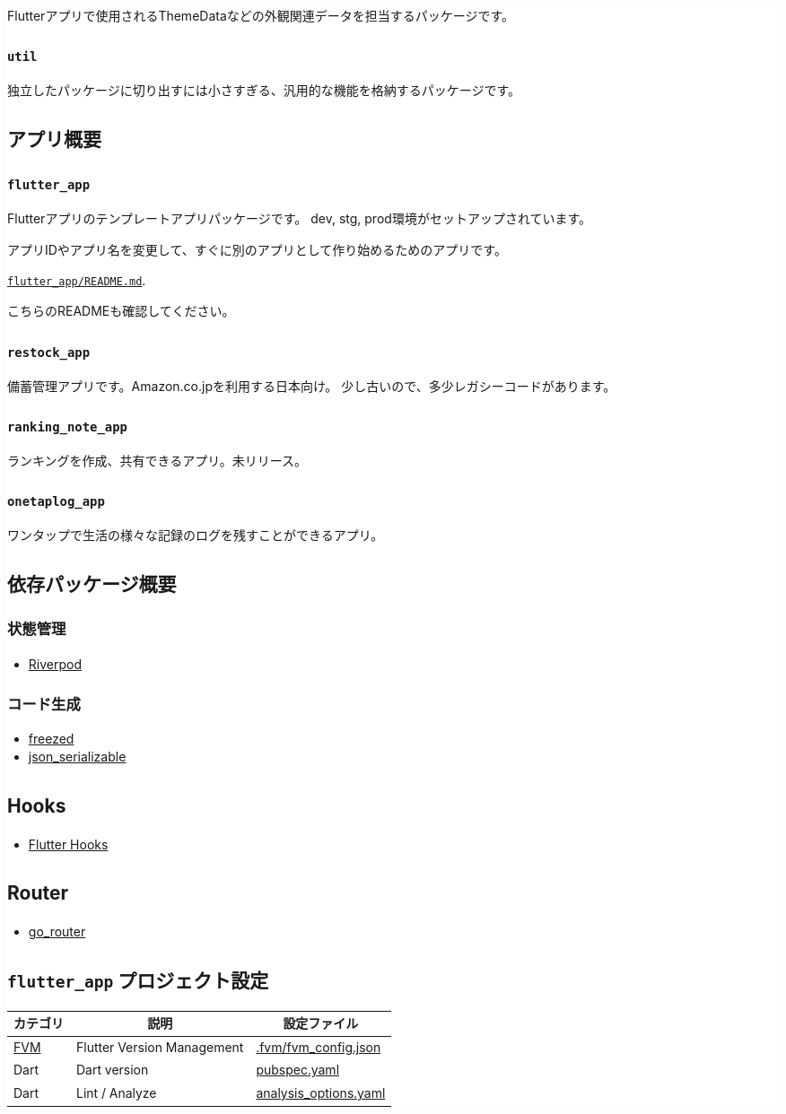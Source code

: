 Flutterアプリで使用されるThemeDataなどの外観関連データを担当するパッケージです。

### `util`

独立したパッケージに切り出すには小さすぎる、汎用的な機能を格納するパッケージです。

## アプリ概要

### `flutter_app`

Flutterアプリのテンプレートアプリパッケージです。
dev, stg, prod環境がセットアップされています。

アプリIDやアプリ名を変更して、すぐに別のアプリとして作り始めるためのアプリです。

[`flutter_app/README.md`](/packages/flutter_app/README.md).

こちらのREADMEも確認してください。

### `restock_app`

備蓄管理アプリです。Amazon.co.jpを利用する日本向け。
少し古いので、多少レガシーコードがあります。

### `ranking_note_app`

ランキングを作成、共有できるアプリ。未リリース。

### `onetaplog_app`

ワンタップで生活の様々な記録のログを残すことができるアプリ。

## 依存パッケージ概要

### 状態管理
- [Riverpod](https://riverpod.dev/)

### コード生成
- [freezed](https://pub.dev/packages/freezed)
- [json_serializable](https://pub.dev/packages/json_serializable)

## Hooks
- [Flutter Hooks](https://pub.dev/packages/flutter_hooks)

## Router
- [go_router](https://pub.dev/packages/go_router)

## `flutter_app` プロジェクト設定
|カテゴリ|説明|設定ファイル|
|---|---|---|
| [FVM](https://github.com/leoafarias/fvm) | Flutter Version Management | [.fvm/fvm_config.json](/.fvm/fvm_config.json) |
| Dart | Dart version | [pubspec.yaml](/packages/flutter_app/pubspec.yaml) |
| Dart | Lint / Analyze | [analysis_options.yaml](/packages/flutter_app/analysis_options.yaml) |

